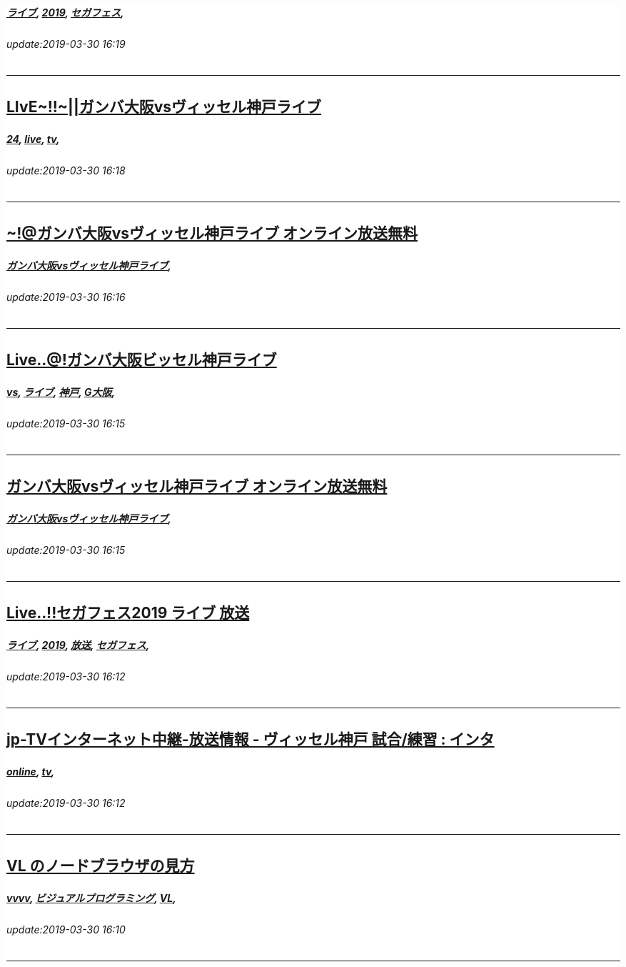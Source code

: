 ##### [ライブ](https://qiita.com/tags/ライブ), [2019](https://qiita.com/tags/2019), [セガフェス](https://qiita.com/tags/セガフェス), 
###### update:2019-03-30 16:19
---
## [LIvE~!!~||ガンバ大阪vsヴィッセル神戸ライブ ](https://qiita.com/pupJapan24Tv/items/2447ba59254021af8d6e)
##### [24](https://qiita.com/tags/24), [live](https://qiita.com/tags/live), [tv](https://qiita.com/tags/tv), 
###### update:2019-03-30 16:18
---
## [~!@ガンバ大阪vsヴィッセル神戸ライブ オンライン放送無料](https://qiita.com/dgholuio0/items/aa44e321dbd9fb1f77ed)
##### [ガンバ大阪vsヴィッセル神戸ライブ](https://qiita.com/tags/ガンバ大阪vsヴィッセル神戸ライブ), 
###### update:2019-03-30 16:16
---
## [Live..@!ガンバ大阪ビッセル神戸ライブ](https://qiita.com/hjghffd/items/c8532965059eb96a8d28)
##### [vs](https://qiita.com/tags/vs), [ライブ](https://qiita.com/tags/ライブ), [神戸](https://qiita.com/tags/神戸), [G大阪](https://qiita.com/tags/G大阪), 
###### update:2019-03-30 16:15
---
## [ガンバ大阪vsヴィッセル神戸ライブ オンライン放送無料](https://qiita.com/ghjuiotui/items/0dbb9db50b0f2d3ca761)
##### [ガンバ大阪vsヴィッセル神戸ライブ](https://qiita.com/tags/ガンバ大阪vsヴィッセル神戸ライブ), 
###### update:2019-03-30 16:15
---
## [Live..!!セガフェス2019 ライブ 放送](https://qiita.com/fdsghfdhhfd4/items/d30189550e5cf3c30a86)
##### [ライブ](https://qiita.com/tags/ライブ), [2019](https://qiita.com/tags/2019), [放送](https://qiita.com/tags/放送), [セガフェス](https://qiita.com/tags/セガフェス), 
###### update:2019-03-30 16:12
---
## [jp-TVインターネット中継-放送情報 - ヴィッセル神戸 試合/練習 : インタ](https://qiita.com/xagebom/items/1b9ae93b843f9d1c88f9)
##### [online](https://qiita.com/tags/online), [tv](https://qiita.com/tags/tv), 
###### update:2019-03-30 16:12
---
## [VL のノードブラウザの見方](https://qiita.com/yhy_jp/items/80bf6d2b9f6cd85abe4d)
##### [vvvv](https://qiita.com/tags/vvvv), [ビジュアルプログラミング](https://qiita.com/tags/ビジュアルプログラミング), [VL](https://qiita.com/tags/VL), 
###### update:2019-03-30 16:10
---